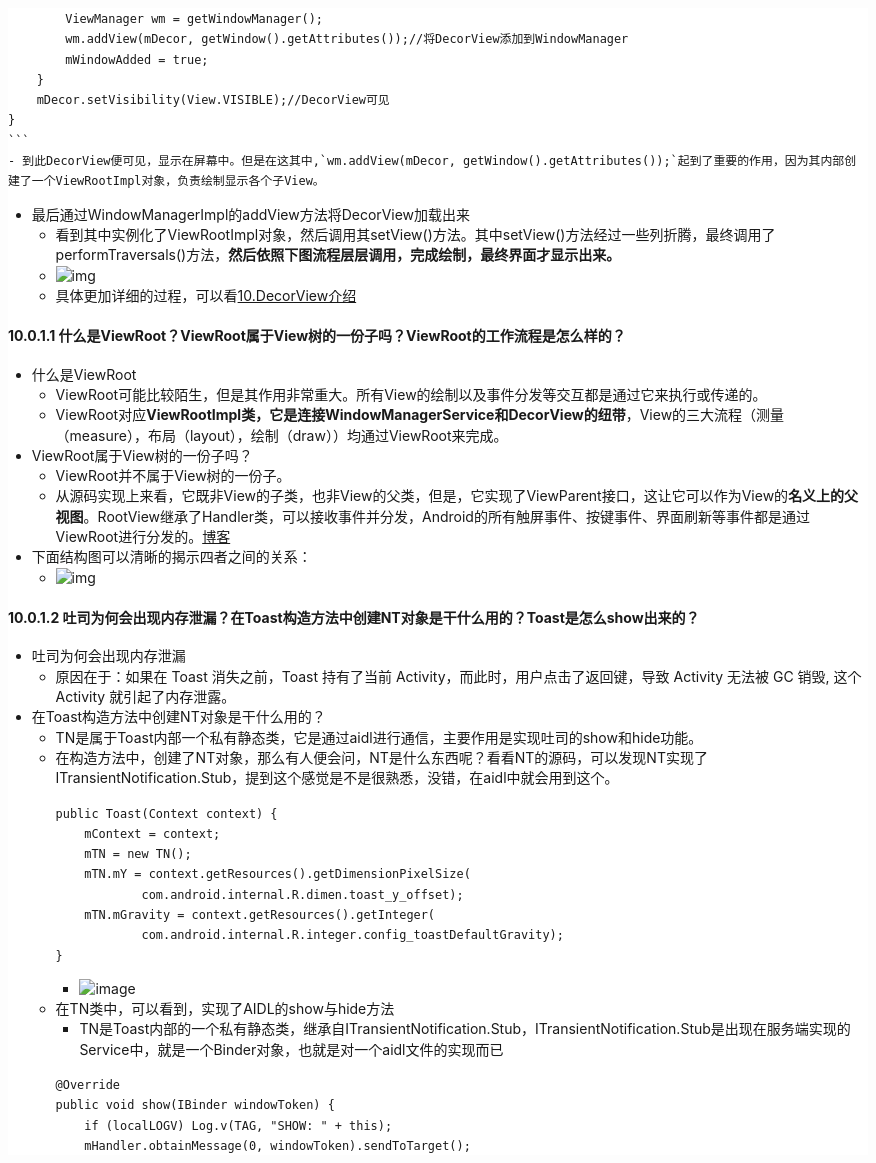             ViewManager wm = getWindowManager();
            wm.addView(mDecor, getWindow().getAttributes());//将DecorView添加到WindowManager
            mWindowAdded = true;
        }
        mDecor.setVisibility(View.VISIBLE);//DecorView可见
    }
    ```
    - 到此DecorView便可见，显示在屏幕中。但是在这其中,`wm.addView(mDecor, getWindow().getAttributes());`起到了重要的作用，因为其内部创建了一个ViewRootImpl对象，负责绘制显示各个子View。
- 最后通过WindowManagerImpl的addView方法将DecorView加载出来
    - 看到其中实例化了ViewRootImpl对象，然后调用其setView()方法。其中setView()方法经过一些列折腾，最终调用了performTraversals()方法，**然后依照下图流程层层调用，完成绘制，最终界面才显示出来。**
    - ![img](http://upload-images.jianshu.io/upload_images/3985563-582aae4fe27d0b3f.png?imageMogr2/auto-orient/strip%7CimageView2/2/w/1240)
    - 具体更加详细的过程，可以看[10.DecorView介绍](https://github.com/yangchong211/YCBlogs/blob/master/android/Window/10.DecorView%E4%BB%8B%E7%BB%8D.md)




#### 10.0.1.1 什么是ViewRoot？ViewRoot属于View树的一份子吗？ViewRoot的工作流程是怎么样的？
- 什么是ViewRoot
    - ViewRoot可能比较陌生，但是其作用非常重大。所有View的绘制以及事件分发等交互都是通过它来执行或传递的。
    - ViewRoot对应**ViewRootImpl类，它是连接WindowManagerService和DecorView的纽带**，View的三大流程（测量（measure），布局（layout），绘制（draw））均通过ViewRoot来完成。
- ViewRoot属于View树的一份子吗？    
    - ViewRoot并不属于View树的一份子。
    - 从源码实现上来看，它既非View的子类，也非View的父类，但是，它实现了ViewParent接口，这让它可以作为View的**名义上的父视图**。RootView继承了Handler类，可以接收事件并分发，Android的所有触屏事件、按键事件、界面刷新等事件都是通过ViewRoot进行分发的。[博客](https://github.com/yangchong211/YCBlogs)
- 下面结构图可以清晰的揭示四者之间的关系：
    - ![img](http://upload-images.jianshu.io/upload_images/3985563-e773ab2cb83ad214.png?imageMogr2/auto-orient/strip%7CimageView2/2/w/1240)




#### 10.0.1.2 吐司为何会出现内存泄漏？在Toast构造方法中创建NT对象是干什么用的？Toast是怎么show出来的？
- 吐司为何会出现内存泄漏
    - 原因在于：如果在 Toast 消失之前，Toast 持有了当前 Activity，而此时，用户点击了返回键，导致 Activity 无法被 GC 销毁, 这个 Activity 就引起了内存泄露。
- 在Toast构造方法中创建NT对象是干什么用的？
    - TN是属于Toast内部一个私有静态类，它是通过aidl进行通信，主要作用是实现吐司的show和hide功能。
    - 在构造方法中，创建了NT对象，那么有人便会问，NT是什么东西呢？看看NT的源码，可以发现NT实现了ITransientNotification.Stub，提到这个感觉是不是很熟悉，没错，在aidl中就会用到这个。
        ```
        public Toast(Context context) {
            mContext = context;
            mTN = new TN();
            mTN.mY = context.getResources().getDimensionPixelSize(
                    com.android.internal.R.dimen.toast_y_offset);
            mTN.mGravity = context.getResources().getInteger(
                    com.android.internal.R.integer.config_toastDefaultGravity);
        }
        ```
        - ![image](https://upload-images.jianshu.io/upload_images/4432347-12674b9b230f260c.png?imageMogr2/auto-orient/strip%7CimageView2/2/w/1240)
    - 在TN类中，可以看到，实现了AIDL的show与hide方法
        - TN是Toast内部的一个私有静态类，继承自ITransientNotification.Stub，ITransientNotification.Stub是出现在服务端实现的Service中，就是一个Binder对象，也就是对一个aidl文件的实现而已
        ```
        @Override
        public void show(IBinder windowToken) {
            if (localLOGV) Log.v(TAG, "SHOW: " + this);
            mHandler.obtainMessage(0, windowToken).sendToTarget();